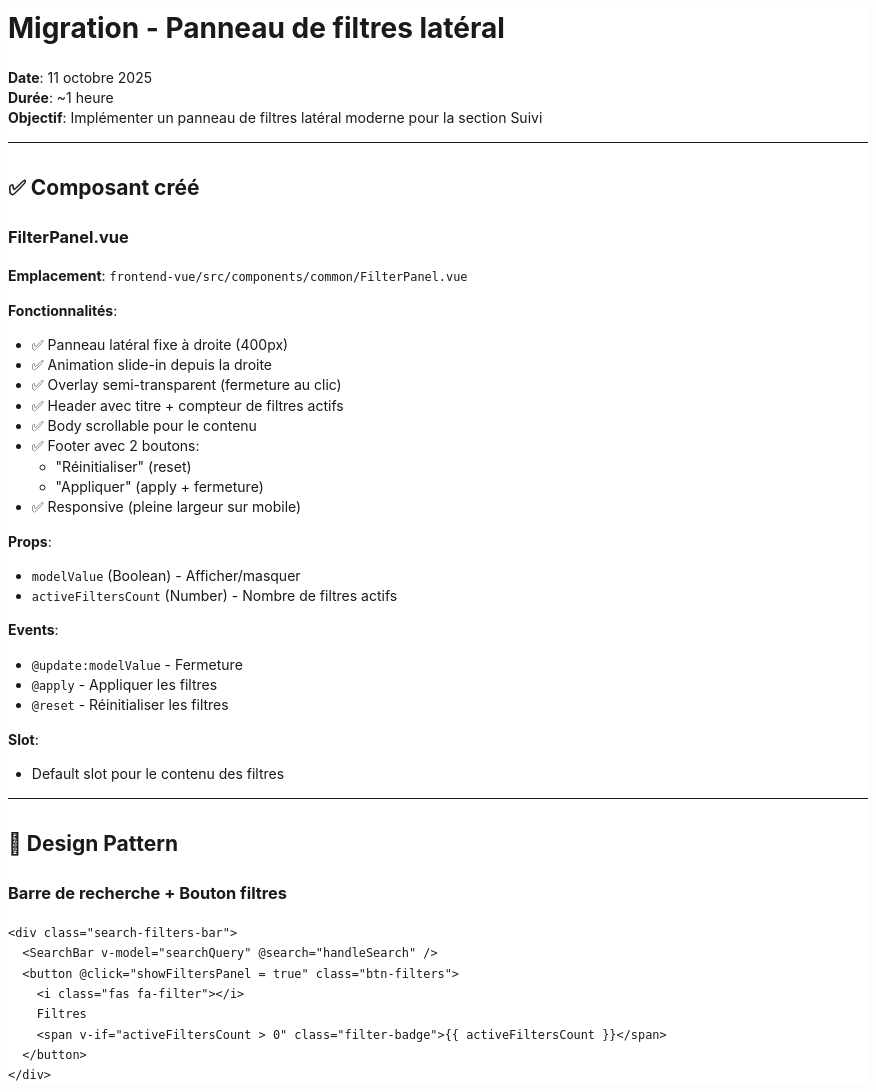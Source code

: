 # Migration - Panneau de filtres latéral

**Date**: 11 octobre 2025  
**Durée**: ~1 heure  
**Objectif**: Implémenter un panneau de filtres latéral moderne pour la section Suivi

---

## ✅ Composant créé

### FilterPanel.vue
**Emplacement**: `frontend-vue/src/components/common/FilterPanel.vue`

**Fonctionnalités**:
- ✅ Panneau latéral fixe à droite (400px)
- ✅ Animation slide-in depuis la droite
- ✅ Overlay semi-transparent (fermeture au clic)
- ✅ Header avec titre + compteur de filtres actifs
- ✅ Body scrollable pour le contenu
- ✅ Footer avec 2 boutons:
  - "Réinitialiser" (reset)
  - "Appliquer" (apply + fermeture)
- ✅ Responsive (pleine largeur sur mobile)

**Props**:
- `modelValue` (Boolean) - Afficher/masquer
- `activeFiltersCount` (Number) - Nombre de filtres actifs

**Events**:
- `@update:modelValue` - Fermeture
- `@apply` - Appliquer les filtres
- `@reset` - Réinitialiser les filtres

**Slot**:
- Default slot pour le contenu des filtres

---

## 🎨 Design Pattern

### Barre de recherche + Bouton filtres

```vue
<div class="search-filters-bar">
  <SearchBar v-model="searchQuery" @search="handleSearch" />
  <button @click="showFiltersPanel = true" class="btn-filters">
    <i class="fas fa-filter"></i>
    Filtres
    <span v-if="activeFiltersCount > 0" class="filter-badge">{{ activeFiltersCount }}</span>
  </button>
</div>
```
